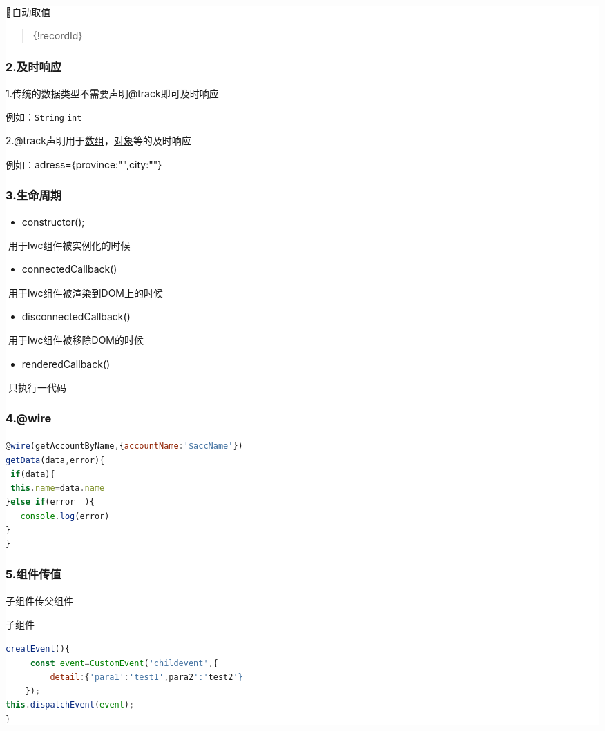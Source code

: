 :cactus:自动取值

> {!recordId}



### 2.**及时响应**

1.传统的数据类型不需要声明@track即可及时响应

例如：`String` `int` 



2.@track声明用于<u>数组</u>，<u>对象</u>等的及时响应

例如：adress={province:"",city:""}



### 3.生命周期

- constructor();

​      用于lwc组件被实例化的时候

- connectedCallback()

​      用于lwc组件被渲染到DOM上的时候

- disconnectedCallback()

​     用于lwc组件被移除DOM的时候

- renderedCallback()

​     只执行一代码



### 4.@wire

```js
@wire(getAccountByName,{accountName:'$accName'})
getData(data,error){
 if(data){
 this.name=data.name
}else if(error  ){
   console.log(error)
}
}
```



### 5.组件传值



子组件传父组件   

子组件

```js
creatEvent(){
     const event=CustomEvent('childevent',{
         detail:{'para1':'test1',para2':'test2'}
    });
this.dispatchEvent(event);
}
```
